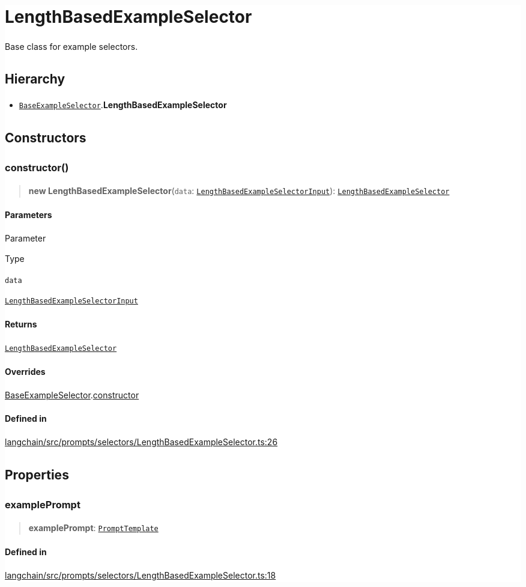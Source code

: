 LengthBasedExampleSelector
==========================

Base class for example selectors.

Hierarchy[​](#hierarchy "Direct link to Hierarchy")
---------------------------------------------------

*   [`BaseExampleSelector`](/docs/api/prompts/classes/BaseExampleSelector).**LengthBasedExampleSelector**

Constructors[​](#constructors "Direct link to Constructors")
------------------------------------------------------------

### constructor()[​](#constructor "Direct link to constructor()")

> **new LengthBasedExampleSelector**(`data`: [`LengthBasedExampleSelectorInput`](/docs/api/prompts/interfaces/LengthBasedExampleSelectorInput)): [`LengthBasedExampleSelector`](/docs/api/prompts/classes/LengthBasedExampleSelector)

#### Parameters[​](#parameters "Direct link to Parameters")

Parameter

Type

`data`

[`LengthBasedExampleSelectorInput`](/docs/api/prompts/interfaces/LengthBasedExampleSelectorInput)

#### Returns[​](#returns "Direct link to Returns")

[`LengthBasedExampleSelector`](/docs/api/prompts/classes/LengthBasedExampleSelector)

#### Overrides[​](#overrides "Direct link to Overrides")

[BaseExampleSelector](/docs/api/prompts/classes/BaseExampleSelector).[constructor](/docs/api/prompts/classes/BaseExampleSelector#constructor)

#### Defined in[​](#defined-in "Direct link to Defined in")

[langchain/src/prompts/selectors/LengthBasedExampleSelector.ts:26](https://github.com/hwchase17/langchainjs/blob/46e1734/langchain/src/prompts/selectors/LengthBasedExampleSelector.ts#L26)

Properties[​](#properties "Direct link to Properties")
------------------------------------------------------

### examplePrompt[​](#exampleprompt "Direct link to examplePrompt")

> **examplePrompt**: [`PromptTemplate`](/docs/api/prompts/classes/PromptTemplate)

#### Defined in[​](#defined-in-1 "Direct link to Defined in")

[langchain/src/prompts/selectors/LengthBasedExampleSelector.ts:18](https://github.com/hwchase17/langchainjs/blob/46e1734/langchain/src/prompts/selectors/LengthBasedExampleSelector.ts#L18)
